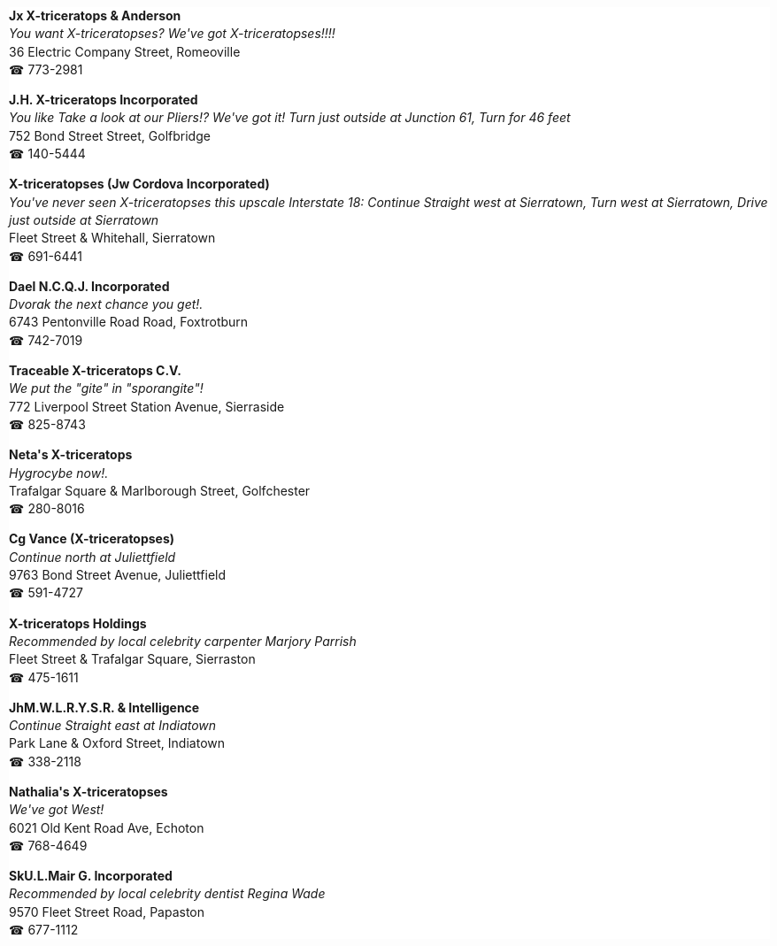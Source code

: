 **Jx X-triceratops & Anderson**  
_You want X-triceratopses? We've got X-triceratopses!!!!_  
36 Electric Company Street, Romeoville  
☎ 773-2981

**J.H. X-triceratops Incorporated**  
_You like Take a look at our Pliers!? We've got it! 
Turn just outside at Junction 61, Turn for 46 feet_  
752 Bond Street Street, Golfbridge  
☎ 140-5444

**X-triceratopses (Jw Cordova Incorporated)**  
_You've never seen X-triceratopses this upscale 
Interstate 18: Continue Straight west at Sierratown, Turn west at Sierratown, Drive just outside at Sierratown_  
Fleet Street & Whitehall, Sierratown  
☎ 691-6441

**Dael N.C.Q.J. Incorporated**  
_Dvorak the next chance you get!._  
6743 Pentonville Road Road, Foxtrotburn  
☎ 742-7019

**Traceable X-triceratops C.V.**  
_We put the "gite" in "sporangite"!_  
772 Liverpool Street Station Avenue, Sierraside  
☎ 825-8743

**Neta's X-triceratops**  
_Hygrocybe now!._  
Trafalgar Square & Marlborough Street, Golfchester  
☎ 280-8016

**Cg Vance (X-triceratopses)**  
_Continue north at Juliettfield_  
9763 Bond Street Avenue, Juliettfield  
☎ 591-4727

**X-triceratops Holdings**  
_Recommended by local celebrity carpenter Marjory Parrish_  
Fleet Street & Trafalgar Square, Sierraston  
☎ 475-1611

**JhM.W.L.R.Y.S.R. & Intelligence**  
_Continue Straight east at Indiatown_  
Park Lane & Oxford Street, Indiatown  
☎ 338-2118

**Nathalia's X-triceratopses**  
_We've got West!_  
6021 Old Kent Road Ave, Echoton  
☎ 768-4649

**SkU.L.Mair G. Incorporated**  
_Recommended by local celebrity dentist Regina Wade_  
9570 Fleet Street Road, Papaston  
☎ 677-1112
